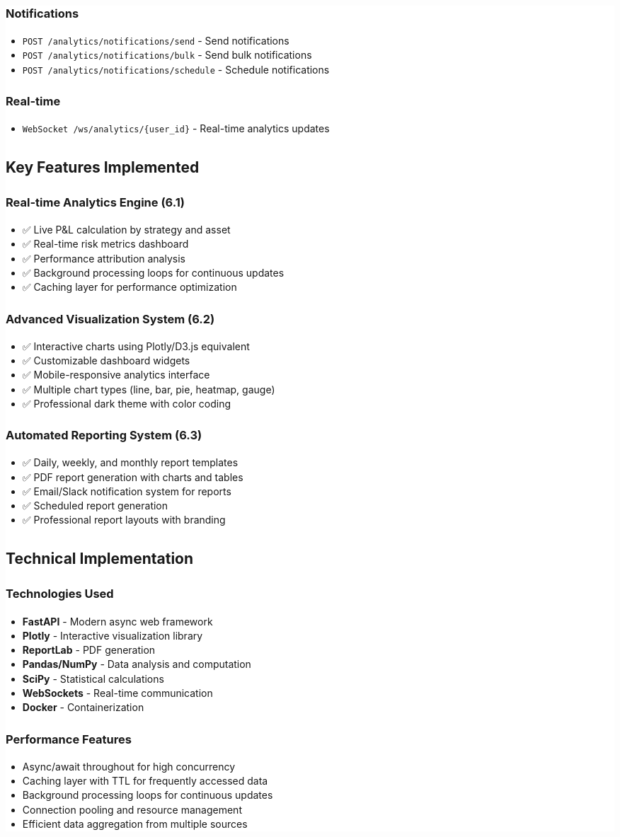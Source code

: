 ### Notifications

- `POST /analytics/notifications/send` - Send notifications
- `POST /analytics/notifications/bulk` - Send bulk notifications
- `POST /analytics/notifications/schedule` - Schedule notifications

### Real-time

- `WebSocket /ws/analytics/{user_id}` - Real-time analytics updates

## Key Features Implemented

### Real-time Analytics Engine (6.1)

- ✅ Live P&L calculation by strategy and asset
- ✅ Real-time risk metrics dashboard
- ✅ Performance attribution analysis
- ✅ Background processing loops for continuous updates
- ✅ Caching layer for performance optimization

### Advanced Visualization System (6.2)

- ✅ Interactive charts using Plotly/D3.js equivalent
- ✅ Customizable dashboard widgets
- ✅ Mobile-responsive analytics interface
- ✅ Multiple chart types (line, bar, pie, heatmap, gauge)
- ✅ Professional dark theme with color coding

### Automated Reporting System (6.3)

- ✅ Daily, weekly, and monthly report templates
- ✅ PDF report generation with charts and tables
- ✅ Email/Slack notification system for reports
- ✅ Scheduled report generation
- ✅ Professional report layouts with branding

## Technical Implementation

### Technologies Used

- **FastAPI** - Modern async web framework
- **Plotly** - Interactive visualization library
- **ReportLab** - PDF generation
- **Pandas/NumPy** - Data analysis and computation
- **SciPy** - Statistical calculations
- **WebSockets** - Real-time communication
- **Docker** - Containerization

### Performance Features

- Async/await throughout for high concurrency
- Caching layer with TTL for frequently accessed data
- Background processing loops for continuous updates
- Connection pooling and resource management
- Efficient data aggregation from multiple sources
